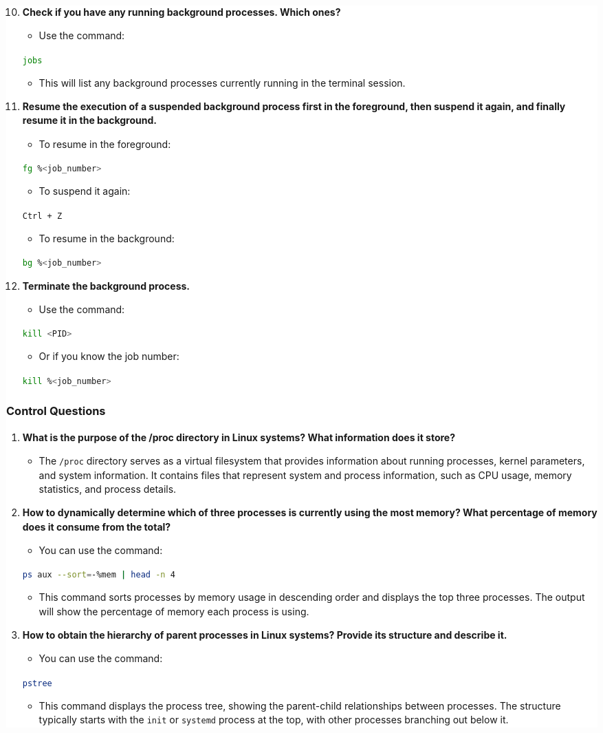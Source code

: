 10. **Check if you have any running background processes. Which ones?**
	- Use the command:
  	```bash
  	jobs
  	```
	- This will list any background processes currently running in the terminal session.

11. **Resume the execution of a suspended background process first in the foreground, then suspend it again, and finally resume it in the background.**
	- To resume in the foreground:
  	```bash
  	fg %<job_number>
  	```
	- To suspend it again:
  	```bash
  	Ctrl + Z
  	```
	- To resume in the background:
  	```bash
  	bg %<job_number>
  	```

12. **Terminate the background process.**
	- Use the command:
  	```bash
  	kill <PID>
  	```
	- Or if you know the job number:
  	```bash
  	kill %<job_number>
  	```

### Control Questions

1. **What is the purpose of the /proc directory in Linux systems? What information does it store?**
   - The `/proc` directory serves as a virtual filesystem that provides information about running processes, kernel parameters, and system information. It contains files that represent system and process information, such as CPU usage, memory statistics, and process details.

2. **How to dynamically determine which of three processes is currently using the most memory? What percentage of memory does it consume from the total?**
   - You can use the command:
 	```bash
 	ps aux --sort=-%mem | head -n 4
 	```
   - This command sorts processes by memory usage in descending order and displays the top three processes. The output will show the percentage of memory each process is using.

3. **How to obtain the hierarchy of parent processes in Linux systems? Provide its structure and describe it.**
   - You can use the command:
 	```bash
 	pstree
 	```
   - This command displays the process tree, showing the parent-child relationships between processes. The structure typically starts with the `init` or `systemd` process at the top, with other processes branching out below it.
